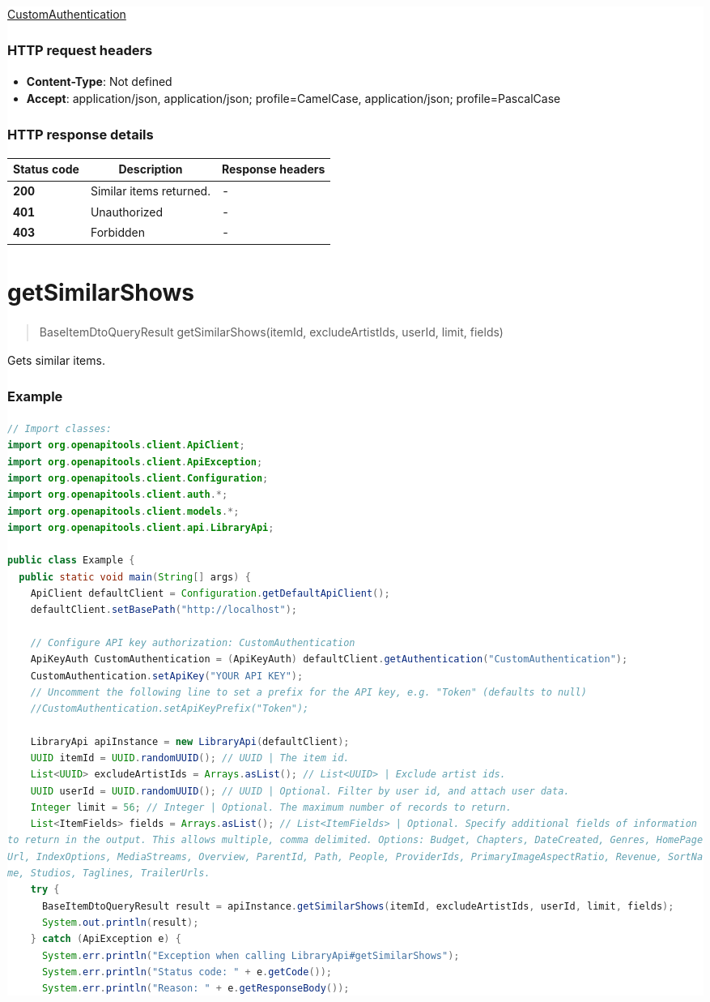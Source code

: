 [CustomAuthentication](../README.md#CustomAuthentication)

### HTTP request headers

 - **Content-Type**: Not defined
 - **Accept**: application/json, application/json; profile=CamelCase, application/json; profile=PascalCase

### HTTP response details
| Status code | Description | Response headers |
|-------------|-------------|------------------|
| **200** | Similar items returned. |  -  |
| **401** | Unauthorized |  -  |
| **403** | Forbidden |  -  |

<a id="getSimilarShows"></a>
# **getSimilarShows**
> BaseItemDtoQueryResult getSimilarShows(itemId, excludeArtistIds, userId, limit, fields)

Gets similar items.

### Example
```java
// Import classes:
import org.openapitools.client.ApiClient;
import org.openapitools.client.ApiException;
import org.openapitools.client.Configuration;
import org.openapitools.client.auth.*;
import org.openapitools.client.models.*;
import org.openapitools.client.api.LibraryApi;

public class Example {
  public static void main(String[] args) {
    ApiClient defaultClient = Configuration.getDefaultApiClient();
    defaultClient.setBasePath("http://localhost");
    
    // Configure API key authorization: CustomAuthentication
    ApiKeyAuth CustomAuthentication = (ApiKeyAuth) defaultClient.getAuthentication("CustomAuthentication");
    CustomAuthentication.setApiKey("YOUR API KEY");
    // Uncomment the following line to set a prefix for the API key, e.g. "Token" (defaults to null)
    //CustomAuthentication.setApiKeyPrefix("Token");

    LibraryApi apiInstance = new LibraryApi(defaultClient);
    UUID itemId = UUID.randomUUID(); // UUID | The item id.
    List<UUID> excludeArtistIds = Arrays.asList(); // List<UUID> | Exclude artist ids.
    UUID userId = UUID.randomUUID(); // UUID | Optional. Filter by user id, and attach user data.
    Integer limit = 56; // Integer | Optional. The maximum number of records to return.
    List<ItemFields> fields = Arrays.asList(); // List<ItemFields> | Optional. Specify additional fields of information to return in the output. This allows multiple, comma delimited. Options: Budget, Chapters, DateCreated, Genres, HomePageUrl, IndexOptions, MediaStreams, Overview, ParentId, Path, People, ProviderIds, PrimaryImageAspectRatio, Revenue, SortName, Studios, Taglines, TrailerUrls.
    try {
      BaseItemDtoQueryResult result = apiInstance.getSimilarShows(itemId, excludeArtistIds, userId, limit, fields);
      System.out.println(result);
    } catch (ApiException e) {
      System.err.println("Exception when calling LibraryApi#getSimilarShows");
      System.err.println("Status code: " + e.getCode());
      System.err.println("Reason: " + e.getResponseBody());
```